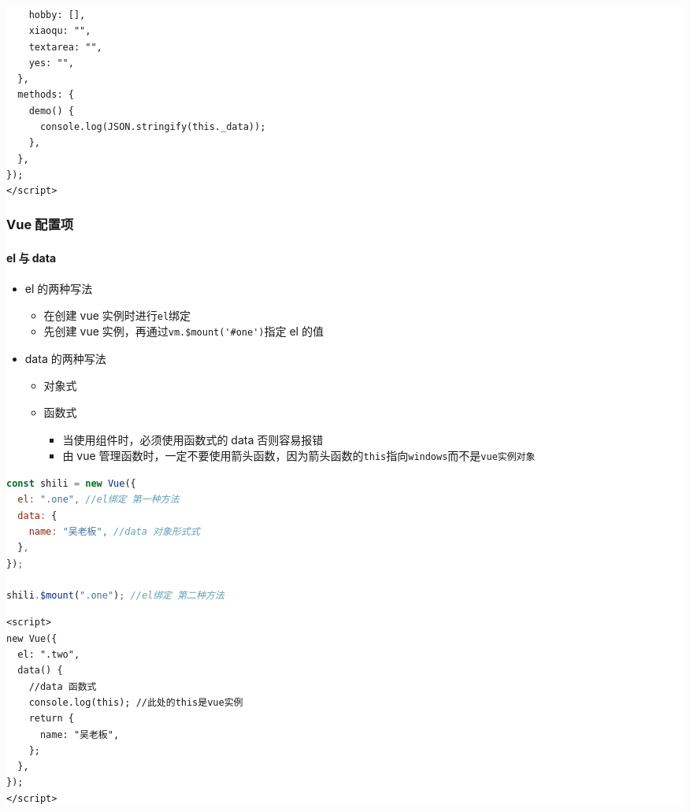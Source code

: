   ```vue
      hobby: [],
      xiaoqu: "",
      textarea: "",
      yes: "",
    },
    methods: {
      demo() {
        console.log(JSON.stringify(this._data));
      },
    },
  });
  </script>
  ```

### Vue 配置项

#### el 与 data

- el 的两种写法
  - 在创建 vue 实例时进行`el`绑定
  - 先创建 vue 实例，再通过`vm.$mount('#one')`指定 el 的值
- data 的两种写法

  - 对象式

  - 函数式

    - 当使用组件时，必须使用函数式的 data 否则容易报错
    - 由 vue 管理函数时，一定不要使用箭头函数，因为箭头函数的`this`指向`windows`而不是`vue实例对象`

```javascript
const shili = new Vue({
  el: ".one", //el绑定 第一种方法
  data: {
    name: "吴老板", //data 对象形式式
  },
});

shili.$mount(".one"); //el绑定 第二种方法
```

```vue
<script>
new Vue({
  el: ".two",
  data() {
    //data 函数式
    console.log(this); //此处的this是vue实例
    return {
      name: "吴老板",
    };
  },
});
</script>
```
